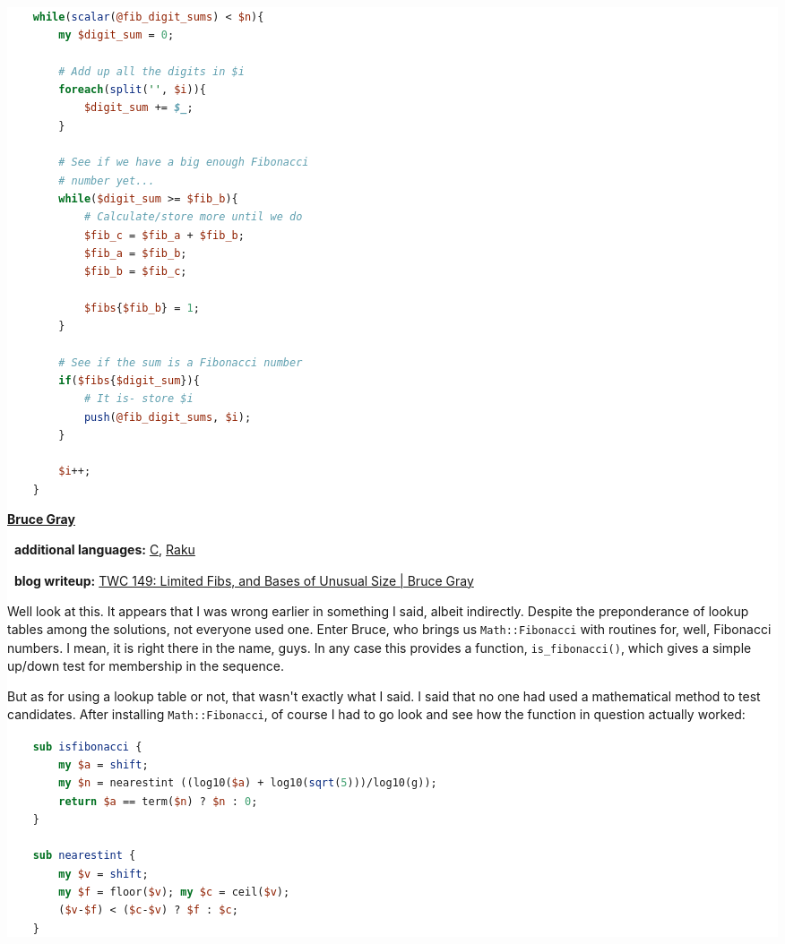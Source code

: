 ```perl
    while(scalar(@fib_digit_sums) < $n){
        my $digit_sum = 0;

        # Add up all the digits in $i
        foreach(split('', $i)){
            $digit_sum += $_;
        }

        # See if we have a big enough Fibonacci
        # number yet...
        while($digit_sum >= $fib_b){
            # Calculate/store more until we do
            $fib_c = $fib_a + $fib_b;
            $fib_a = $fib_b;
            $fib_b = $fib_c;

            $fibs{$fib_b} = 1;
        }

        # See if the sum is a Fibonacci number
        if($fibs{$digit_sum}){
            # It is- store $i
            push(@fib_digit_sums, $i);
        }

        $i++;
    }
```

[**Bruce Gray**](https://github.com/manwar/perlweeklychallenge-club/blob/master/challenge-149/bruce-gray/perl/ch-1.pl)

&nbsp;&nbsp;**additional languages:**
[C](https://github.com/manwar/perlweeklychallenge-club/blob/master/challenge-149/bruce-gray/c/ch-1.c), [Raku](https://github.com/manwar/perlweeklychallenge-club/blob/master/challenge-149/bruce-gray/raku/ch-1.raku)


&nbsp;&nbsp;**blog writeup:**
[TWC 149: Limited Fibs, and Bases of Unusual Size | Bruce Gray](http://blogs.perl.org/users/bruce_gray/2022/01/twc-149-limited-fibs-and-bases-of-unusual-size.html)

Well look at this. It appears that I was wrong earlier in something I said, albeit indirectly. Despite the preponderance of lookup tables among the solutions, not everyone used one. Enter Bruce, who brings us `Math::Fibonacci` with routines for, well, Fibonacci numbers. I mean, it is right there in the name, guys. In any case this provides a function, `is_fibonacci()`, which gives a simple up/down test for membership in the sequence.

But as for using a lookup table or not, that wasn't exactly what I said. I said that no one had used a mathematical method to test candidates. After installing `Math::Fibonacci`, of course I had to go look and see how the function in question actually worked:

```perl
    sub isfibonacci {
        my $a = shift;
        my $n = nearestint ((log10($a) + log10(sqrt(5)))/log10(g));
        return $a == term($n) ? $n : 0;
    }

    sub nearestint {
        my $v = shift;
        my $f = floor($v); my $c = ceil($v);
        ($v-$f) < ($c-$v) ? $f : $c;
    }
```
